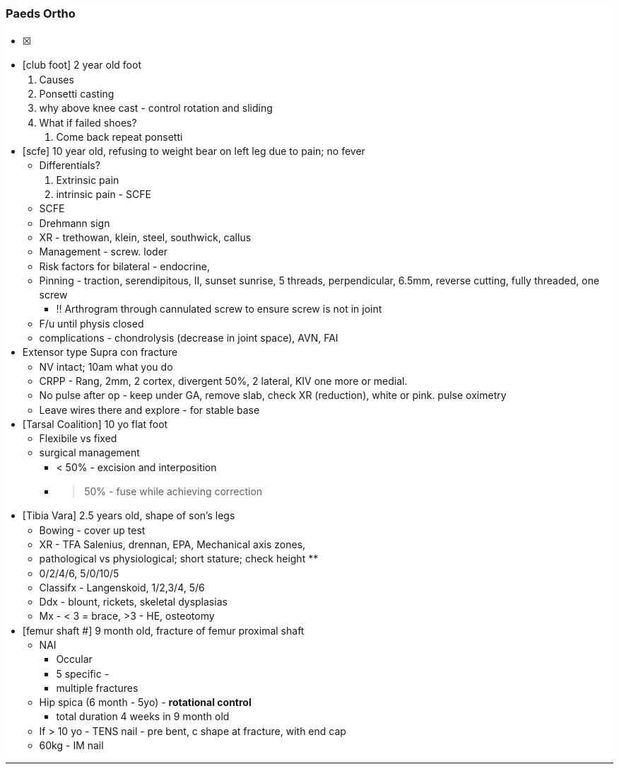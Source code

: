 ### Paeds Ortho

- [x]  
- [club foot] 2 year old foot
    1. Causes
    2. Ponsetti casting
    3. why above knee cast - control rotation and sliding
    4. What if failed shoes?
        1. Come back repeat ponsetti
- [scfe] 10 year old, refusing to weight bear on left leg due to pain; no fever
    - Differentials?
        1. Extrinsic pain
        2. intrinsic pain - SCFE
    - SCFE
    - Drehmann sign
    - XR - trethowan, klein, steel, southwick, callus
    - Management - screw. loder
    - Risk factors for bilateral - endocrine,
    - Pinning - traction, serendipitous, II, sunset sunrise, 5 threads, perpendicular, 6.5mm, reverse cutting, fully threaded, one screw
        - ‼️ Arthrogram through cannulated screw to ensure screw is not in joint
    - F/u until physis closed
    - complications - chondrolysis (decrease in joint space), AVN, FAI
- Extensor type Supra con fracture
    - NV intact; 10am what you do
    - CRPP - Rang, 2mm, 2 cortex, divergent 50%, 2 lateral, KIV one more or medial.
    - No pulse after op - keep under GA, remove slab, check XR (reduction), white or pink. pulse oximetry
    - Leave wires there and explore - for stable base
- [Tarsal Coalition] 10 yo flat foot
    - Flexibile vs fixed
    - surgical management
        - < 50% - excision and interposition
        - >  50% - fuse while achieving correction
- [Tibia Vara] 2.5 years old, shape of son’s legs
    - Bowing - cover up test
    - XR - TFA Salenius, drennan, EPA, Mechanical axis zones,
    - pathological vs physiological; short stature; check height **
    - 0/2/4/6, 5/0/10/5
    - Classifx - Langenskoid, 1/2,3/4, 5/6
    - Ddx - blount, rickets, skeletal dysplasias
    - Mx - < 3 = brace, >3 - HE, osteotomy
- [femur shaft #] 9 month old, fracture of femur proximal shaft
    - NAI
        - Occular
        - 5 specific -
        - multiple fractures
    - Hip spica (6 month - 5yo) - **rotational control**
        - total duration 4 weeks in 9 month old
    - If > 10 yo - TENS nail - pre bent, c shape at fracture, with end cap
    - 60kg - IM nail

---